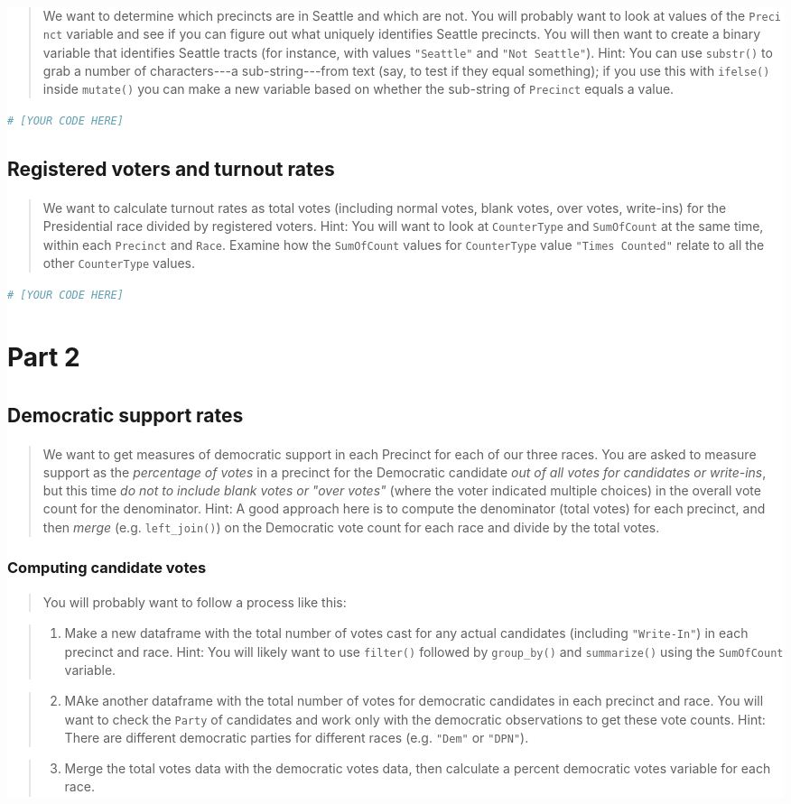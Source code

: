 > We want to determine which precincts are in Seattle and which are not. You will probably want to look at values of the `Precinct` variable and see if you can figure out what uniquely identifies Seattle precincts. You will then want to create a binary variable that identifies Seattle tracts (for instance, with values `"Seattle"` and `"Not Seattle"`). Hint: You can use `substr()` to grab a number of characters---a sub-string---from text (say, to test if they equal something); if you use this with `ifelse()` inside `mutate()` you can make a new variable based on whether the sub-string of `Precinct` equals a value.



```r
# [YOUR CODE HERE]
```


## Registered voters and turnout rates

> We want to calculate turnout rates as total votes (including normal votes, blank votes, over votes, write-ins) for the Presidential race divided by registered voters.  Hint: You will want to look at `CounterType` and `SumOfCount` at the same time, within each `Precinct` and `Race`. Examine how the `SumOfCount` values for `CounterType` value `"Times Counted"` relate to all the other `CounterType` values.


```r
# [YOUR CODE HERE]
```


# Part 2

## Democratic support rates

> We want to get measures of democratic support in each Precinct for each of our three races. You are asked to measure support as the *percentage of votes* in a precinct for the Democratic candidate *out of all votes for candidates or write-ins*, but this time *do not to include blank votes or "over votes"* (where the voter indicated multiple choices) in the overall vote count for the denominator. Hint: A good approach here is to compute the denominator (total votes) for each precinct, and then *merge* (e.g. `left_join()`) on the Democratic vote count for each race and divide by the total votes.

### Computing candidate votes

> You will probably want to follow a process like this:

> 1. Make a new dataframe with the total number of votes cast for any actual candidates (including `"Write-In"`) in each precinct and race. Hint: You will likely want to use `filter()` followed by `group_by()` and `summarize()` using the `SumOfCount` variable.

> 2. MAke another dataframe with the total number of votes for democratic candidates in each precinct and race. You will want to check the `Party` of candidates and work only with the democratic observations to get these vote counts. Hint: There are different democratic parties for different races (e.g. `"Dem"` or `"DPN"`).

> 3. Merge the total votes data with the democratic votes data, then calculate a percent democratic votes variable for each race.
